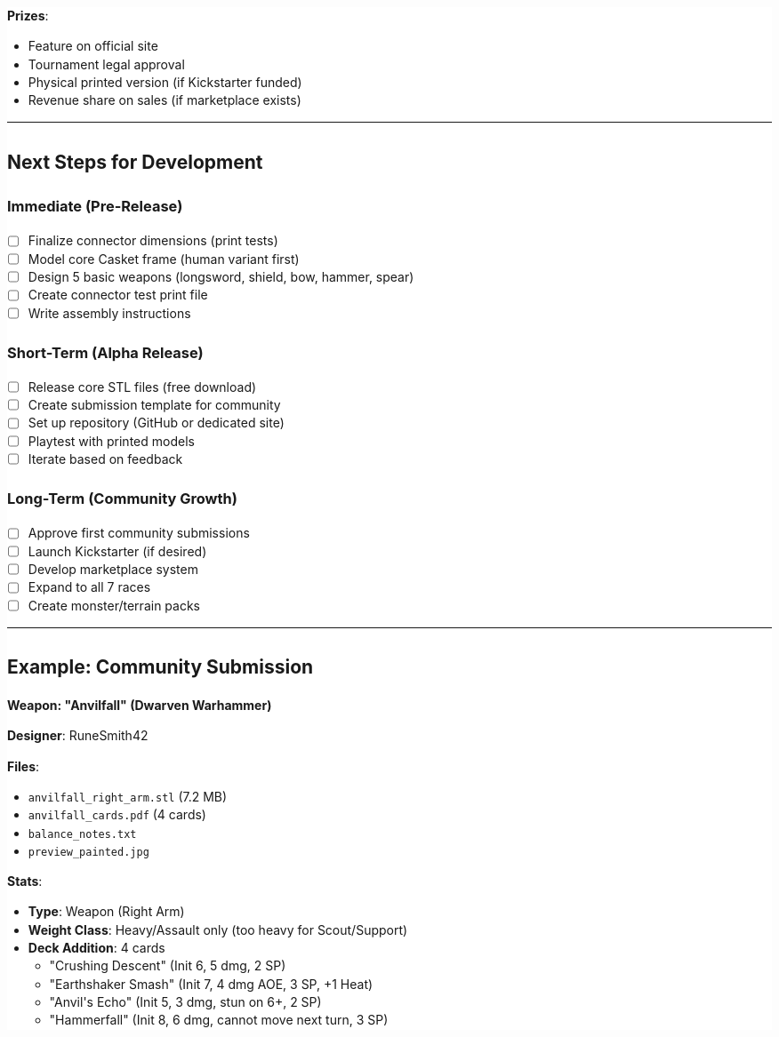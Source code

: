 **Prizes**:
- Feature on official site
- Tournament legal approval
- Physical printed version (if Kickstarter funded)
- Revenue share on sales (if marketplace exists)

---

## Next Steps for Development

### Immediate (Pre-Release)
- [ ] Finalize connector dimensions (print tests)
- [ ] Model core Casket frame (human variant first)
- [ ] Design 5 basic weapons (longsword, shield, bow, hammer, spear)
- [ ] Create connector test print file
- [ ] Write assembly instructions

### Short-Term (Alpha Release)
- [ ] Release core STL files (free download)
- [ ] Create submission template for community
- [ ] Set up repository (GitHub or dedicated site)
- [ ] Playtest with printed models
- [ ] Iterate based on feedback

### Long-Term (Community Growth)
- [ ] Approve first community submissions
- [ ] Launch Kickstarter (if desired)
- [ ] Develop marketplace system
- [ ] Expand to all 7 races
- [ ] Create monster/terrain packs

---

## Example: Community Submission

**Weapon: "Anvilfall" (Dwarven Warhammer)**

**Designer**: RuneSmith42

**Files**:
- `anvilfall_right_arm.stl` (7.2 MB)
- `anvilfall_cards.pdf` (4 cards)
- `balance_notes.txt`
- `preview_painted.jpg`

**Stats**:
- **Type**: Weapon (Right Arm)
- **Weight Class**: Heavy/Assault only (too heavy for Scout/Support)
- **Deck Addition**: 4 cards
  - "Crushing Descent" (Init 6, 5 dmg, 2 SP)
  - "Earthshaker Smash" (Init 7, 4 dmg AOE, 3 SP, +1 Heat)
  - "Anvil's Echo" (Init 5, 3 dmg, stun on 6+, 2 SP)
  - "Hammerfall" (Init 8, 6 dmg, cannot move next turn, 3 SP)
